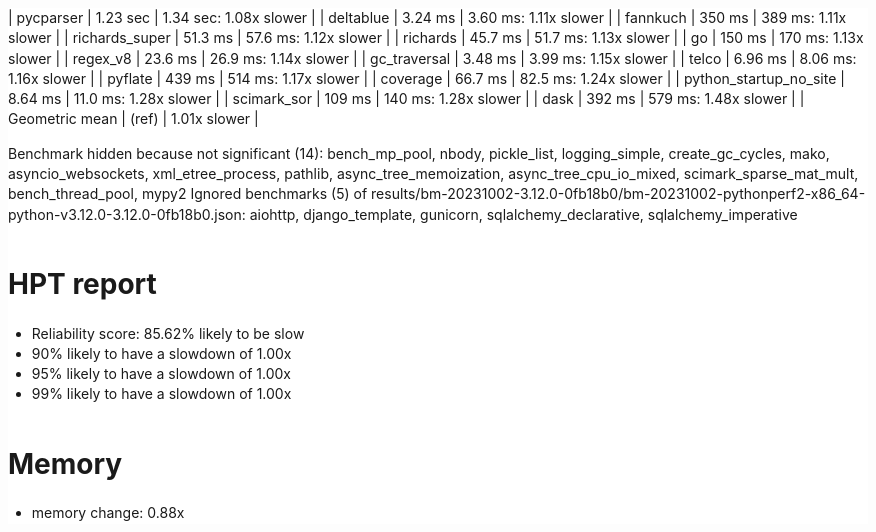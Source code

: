 | pycparser                  | 1.23 sec                                                     | 1.34 sec: 1.08x slower                                                       |
| deltablue                  | 3.24 ms                                                      | 3.60 ms: 1.11x slower                                                        |
| fannkuch                   | 350 ms                                                       | 389 ms: 1.11x slower                                                         |
| richards_super             | 51.3 ms                                                      | 57.6 ms: 1.12x slower                                                        |
| richards                   | 45.7 ms                                                      | 51.7 ms: 1.13x slower                                                        |
| go                         | 150 ms                                                       | 170 ms: 1.13x slower                                                         |
| regex_v8                   | 23.6 ms                                                      | 26.9 ms: 1.14x slower                                                        |
| gc_traversal               | 3.48 ms                                                      | 3.99 ms: 1.15x slower                                                        |
| telco                      | 6.96 ms                                                      | 8.06 ms: 1.16x slower                                                        |
| pyflate                    | 439 ms                                                       | 514 ms: 1.17x slower                                                         |
| coverage                   | 66.7 ms                                                      | 82.5 ms: 1.24x slower                                                        |
| python_startup_no_site     | 8.64 ms                                                      | 11.0 ms: 1.28x slower                                                        |
| scimark_sor                | 109 ms                                                       | 140 ms: 1.28x slower                                                         |
| dask                       | 392 ms                                                       | 579 ms: 1.48x slower                                                         |
| Geometric mean             | (ref)                                                        | 1.01x slower                                                                 |

Benchmark hidden because not significant (14): bench_mp_pool, nbody, pickle_list, logging_simple, create_gc_cycles, mako, asyncio_websockets, xml_etree_process, pathlib, async_tree_memoization, async_tree_cpu_io_mixed, scimark_sparse_mat_mult, bench_thread_pool, mypy2
Ignored benchmarks (5) of results/bm-20231002-3.12.0-0fb18b0/bm-20231002-pythonperf2-x86_64-python-v3.12.0-3.12.0-0fb18b0.json: aiohttp, django_template, gunicorn, sqlalchemy_declarative, sqlalchemy_imperative


# HPT report

- Reliability score: 85.62% likely to be slow
- 90% likely to have a slowdown of 1.00x
- 95% likely to have a slowdown of 1.00x
- 99% likely to have a slowdown of 1.00x


# Memory

- memory change: 0.88x